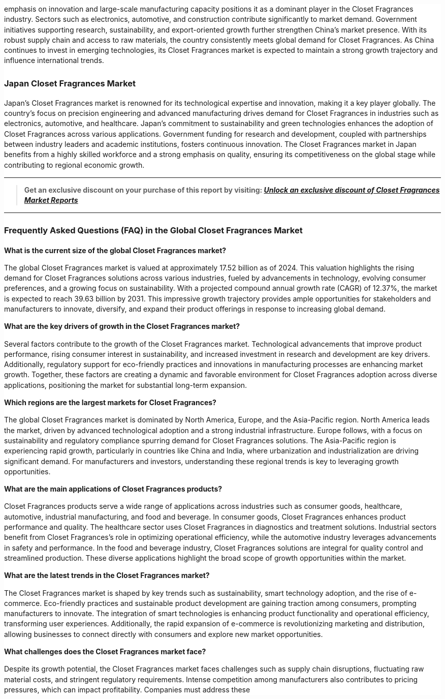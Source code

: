 emphasis on innovation and large-scale manufacturing capacity positions it as a dominant player in the Closet Fragrances industry. Sectors such as electronics, automotive, and construction contribute significantly to market demand. Government initiatives supporting research, sustainability, and export-oriented growth further strengthen China&rsquo;s market presence. With its robust supply chain and access to raw materials, the country consistently meets global demand for Closet Fragrances. As China continues to invest in emerging technologies, its Closet Fragrances market is expected to maintain a strong growth trajectory and influence international trends.</p><h3>Japan Closet Fragrances Market</h3><p>Japan&rsquo;s Closet Fragrances market is renowned for its technological expertise and innovation, making it a key player globally. The country&rsquo;s focus on precision engineering and advanced manufacturing drives demand for Closet Fragrances in industries such as electronics, automotive, and healthcare. Japan&rsquo;s commitment to sustainability and green technologies enhances the adoption of Closet Fragrances across various applications. Government funding for research and development, coupled with partnerships between industry leaders and academic institutions, fosters continuous innovation. The Closet Fragrances market in Japan benefits from a highly skilled workforce and a strong emphasis on quality, ensuring its competitiveness on the global stage while contributing to regional economic growth.</p><hr /><blockquote><p><strong>Get an exclusive discount on your purchase of this report by visiting: <em><a href="://marketresearchpulse.com/ask-for-discount/64262?utm_source=Github&amp;utm_medium=0110">Unlock an exclusive discount of Closet Fragrances Market Reports</a></em>&nbsp;</strong></p></blockquote><hr /><h3>Frequently Asked Questions (FAQ) in the Global Closet Fragrances Market</h3><p><strong>What is the current size of the global Closet Fragrances market?</strong></p><p>The global Closet Fragrances market is valued at approximately 17.52 billion as of 2024. This valuation highlights the rising demand for Closet Fragrances solutions across various industries, fueled by advancements in technology, evolving consumer preferences, and a growing focus on sustainability. With a projected compound annual growth rate (CAGR) of 12.37%, the market is expected to reach 39.63 billion by 2031. This impressive growth trajectory provides ample opportunities for stakeholders and manufacturers to innovate, diversify, and expand their product offerings in response to increasing global demand.</p><p><strong>What are the key drivers of growth in the Closet Fragrances market?</strong></p><p>Several factors contribute to the growth of the Closet Fragrances market. Technological advancements that improve product performance, rising consumer interest in sustainability, and increased investment in research and development are key drivers. Additionally, regulatory support for eco-friendly practices and innovations in manufacturing processes are enhancing market growth. Together, these factors are creating a dynamic and favorable environment for Closet Fragrances adoption across diverse applications, positioning the market for substantial long-term expansion.</p><p><strong>Which regions are the largest markets for Closet Fragrances?</strong></p><p>The global Closet Fragrances market is dominated by North America, Europe, and the Asia-Pacific region. North America leads the market, driven by advanced technological adoption and a strong industrial infrastructure. Europe follows, with a focus on sustainability and regulatory compliance spurring demand for Closet Fragrances solutions. The Asia-Pacific region is experiencing rapid growth, particularly in countries like China and India, where urbanization and industrialization are driving significant demand. For manufacturers and investors, understanding these regional trends is key to leveraging growth opportunities.</p><p><strong>What are the main applications of Closet Fragrances products?</strong></p><p>Closet Fragrances products serve a wide range of applications across industries such as consumer goods, healthcare, automotive, industrial manufacturing, and food and beverage. In consumer goods, Closet Fragrances enhances product performance and quality. The healthcare sector uses Closet Fragrances in diagnostics and treatment solutions. Industrial sectors benefit from Closet Fragrances&rsquo;s role in optimizing operational efficiency, while the automotive industry leverages advancements in safety and performance. In the food and beverage industry, Closet Fragrances solutions are integral for quality control and streamlined production. These diverse applications highlight the broad scope of growth opportunities within the market.</p><p><strong>What are the latest trends in the Closet Fragrances market?</strong></p><p>The Closet Fragrances market is shaped by key trends such as sustainability, smart technology adoption, and the rise of e-commerce. Eco-friendly practices and sustainable product development are gaining traction among consumers, prompting manufacturers to innovate. The integration of smart technologies is enhancing product functionality and operational efficiency, transforming user experiences. Additionally, the rapid expansion of e-commerce is revolutionizing marketing and distribution, allowing businesses to connect directly with consumers and explore new market opportunities.</p><p><strong>What challenges does the Closet Fragrances market face?</strong></p><p>Despite its growth potential, the Closet Fragrances market faces challenges such as supply chain disruptions, fluctuating raw material costs, and stringent regulatory requirements. Intense competition among manufacturers also contributes to pricing pressures, which can impact profitability. Companies must address these